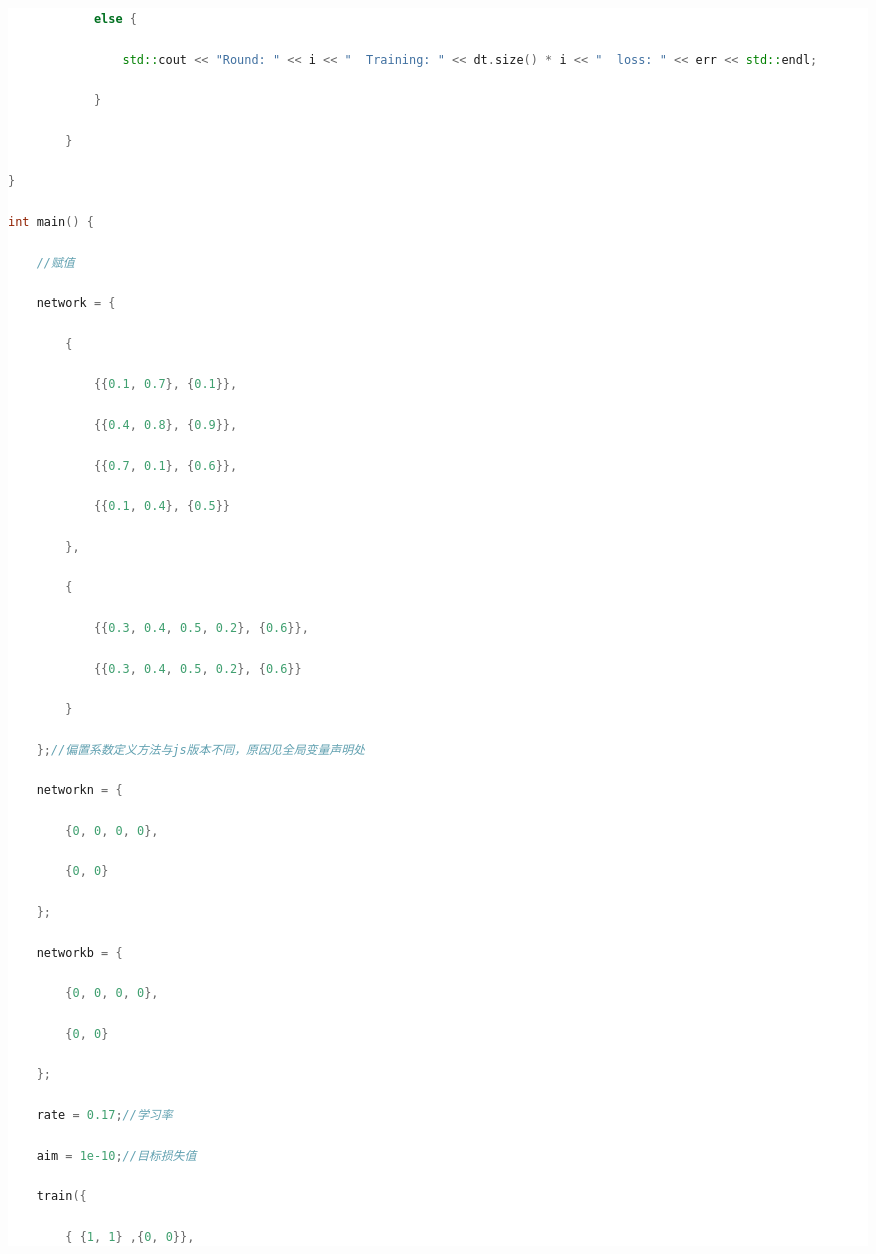 ```cpp
            else {

                std::cout << "Round: " << i << "  Training: " << dt.size() * i << "  loss: " << err << std::endl;

            }

        }

}

int main() {

    //赋值

    network = {

        {

            {{0.1, 0.7}, {0.1}},

            {{0.4, 0.8}, {0.9}},

            {{0.7, 0.1}, {0.6}},

            {{0.1, 0.4}, {0.5}}

        },

        {

            {{0.3, 0.4, 0.5, 0.2}, {0.6}},

            {{0.3, 0.4, 0.5, 0.2}, {0.6}}

        }

    };//偏置系数定义方法与js版本不同，原因见全局变量声明处

    networkn = {

        {0, 0, 0, 0},

        {0, 0}

    };

    networkb = {

        {0, 0, 0, 0},

        {0, 0}

    };

    rate = 0.17;//学习率

    aim = 1e-10;//目标损失值

    train({

        { {1, 1} ,{0, 0}},

```